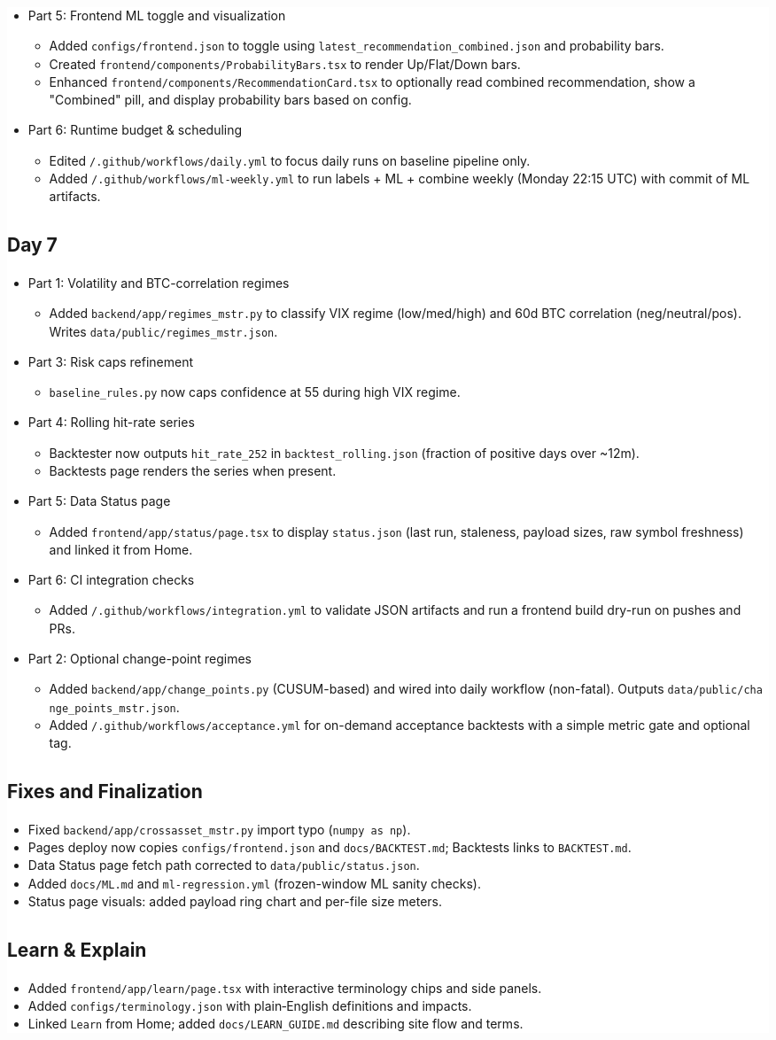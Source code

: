 - Part 5: Frontend ML toggle and visualization
  - Added `configs/frontend.json` to toggle using `latest_recommendation_combined.json` and probability bars.
  - Created `frontend/components/ProbabilityBars.tsx` to render Up/Flat/Down bars.
  - Enhanced `frontend/components/RecommendationCard.tsx` to optionally read combined recommendation, show a "Combined" pill, and display probability bars based on config.

- Part 6: Runtime budget & scheduling
  - Edited `/.github/workflows/daily.yml` to focus daily runs on baseline pipeline only.
  - Added `/.github/workflows/ml-weekly.yml` to run labels + ML + combine weekly (Monday 22:15 UTC) with commit of ML artifacts.

Day 7
-----------------------------------
- Part 1: Volatility and BTC-correlation regimes
  - Added `backend/app/regimes_mstr.py` to classify VIX regime (low/med/high) and 60d BTC correlation (neg/neutral/pos). Writes `data/public/regimes_mstr.json`.

- Part 3: Risk caps refinement
  - `baseline_rules.py` now caps confidence at 55 during high VIX regime.

- Part 4: Rolling hit-rate series
  - Backtester now outputs `hit_rate_252` in `backtest_rolling.json` (fraction of positive days over ~12m).
  - Backtests page renders the series when present.

- Part 5: Data Status page
  - Added `frontend/app/status/page.tsx` to display `status.json` (last run, staleness, payload sizes, raw symbol freshness) and linked it from Home.

- Part 6: CI integration checks
  - Added `/.github/workflows/integration.yml` to validate JSON artifacts and run a frontend build dry-run on pushes and PRs.

- Part 2: Optional change-point regimes
  - Added `backend/app/change_points.py` (CUSUM-based) and wired into daily workflow (non-fatal). Outputs `data/public/change_points_mstr.json`.
  - Added `/.github/workflows/acceptance.yml` for on-demand acceptance backtests with a simple metric gate and optional tag.

Fixes and Finalization
----------------------
- Fixed `backend/app/crossasset_mstr.py` import typo (`numpy as np`).
- Pages deploy now copies `configs/frontend.json` and `docs/BACKTEST.md`; Backtests links to `BACKTEST.md`.
- Data Status page fetch path corrected to `data/public/status.json`.
- Added `docs/ML.md` and `ml-regression.yml` (frozen-window ML sanity checks).
 - Status page visuals: added payload ring chart and per-file size meters.

Learn & Explain
---------------
- Added `frontend/app/learn/page.tsx` with interactive terminology chips and side panels.
- Added `configs/terminology.json` with plain‑English definitions and impacts.
- Linked `Learn` from Home; added `docs/LEARN_GUIDE.md` describing site flow and terms.

